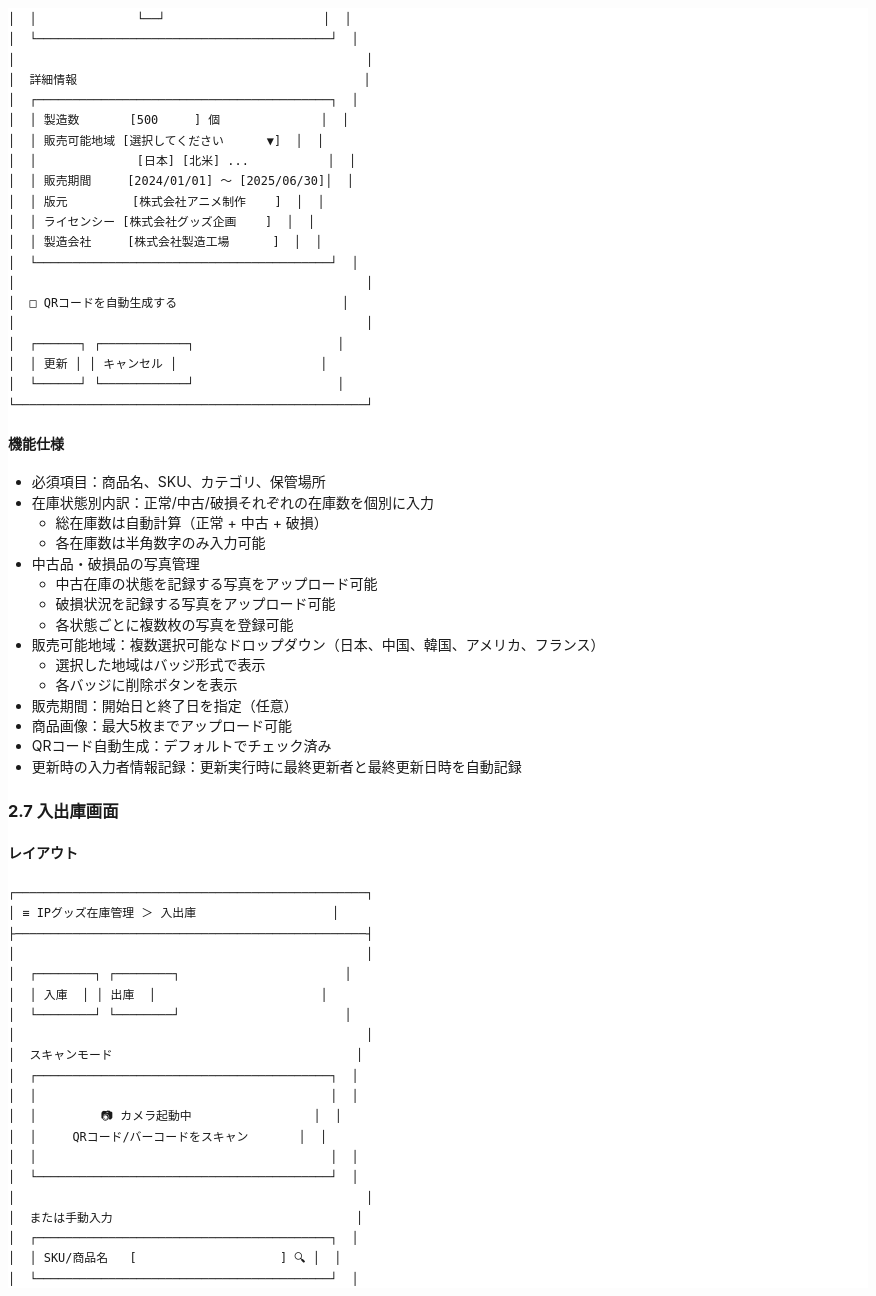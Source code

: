 ```
│  │              └──┘                      │  │
│  └─────────────────────────────────────────┘  │
│                                                 │
│  詳細情報                                        │
│  ┌─────────────────────────────────────────┐  │
│  │ 製造数       [500     ] 個              │  │
│  │ 販売可能地域 [選択してください      ▼]  │  │
│  │              [日本] [北米] ...           │  │
│  │ 販売期間     [2024/01/01] ～ [2025/06/30]│  │
│  │ 版元         [株式会社アニメ制作    ]  │  │
│  │ ライセンシー [株式会社グッズ企画    ]  │  │
│  │ 製造会社     [株式会社製造工場      ]  │  │
│  └─────────────────────────────────────────┘  │
│                                                 │
│  □ QRコードを自動生成する                       │
│                                                 │
│  ┌──────┐ ┌────────────┐                    │
│  │ 更新 │ │ キャンセル │                    │
│  └──────┘ └────────────┘                    │
└─────────────────────────────────────────────────┘
```

#### 機能仕様
- 必須項目：商品名、SKU、カテゴリ、保管場所
- 在庫状態別内訳：正常/中古/破損それぞれの在庫数を個別に入力
  - 総在庫数は自動計算（正常 + 中古 + 破損）
  - 各在庫数は半角数字のみ入力可能
- 中古品・破損品の写真管理
  - 中古在庫の状態を記録する写真をアップロード可能
  - 破損状況を記録する写真をアップロード可能
  - 各状態ごとに複数枚の写真を登録可能
- 販売可能地域：複数選択可能なドロップダウン（日本、中国、韓国、アメリカ、フランス）
  - 選択した地域はバッジ形式で表示
  - 各バッジに削除ボタンを表示
- 販売期間：開始日と終了日を指定（任意）
- 商品画像：最大5枚までアップロード可能
- QRコード自動生成：デフォルトでチェック済み
- 更新時の入力者情報記録：更新実行時に最終更新者と最終更新日時を自動記録

### 2.7 入出庫画面

#### レイアウト
```
┌─────────────────────────────────────────────────┐
│ ≡ IPグッズ在庫管理 ＞ 入出庫                   │
├─────────────────────────────────────────────────┤
│                                                 │
│  ┌────────┐ ┌────────┐                       │
│  │ 入庫  │ │ 出庫  │                       │
│  └────────┘ └────────┘                       │
│                                                 │
│  スキャンモード                                  │
│  ┌─────────────────────────────────────────┐  │
│  │                                         │  │
│  │         📷 カメラ起動中                 │  │
│  │     QRコード/バーコードをスキャン       │  │
│  │                                         │  │
│  └─────────────────────────────────────────┘  │
│                                                 │
│  または手動入力                                  │
│  ┌─────────────────────────────────────────┐  │
│  │ SKU/商品名   [                    ] 🔍 │  │
│  └─────────────────────────────────────────┘  │
```